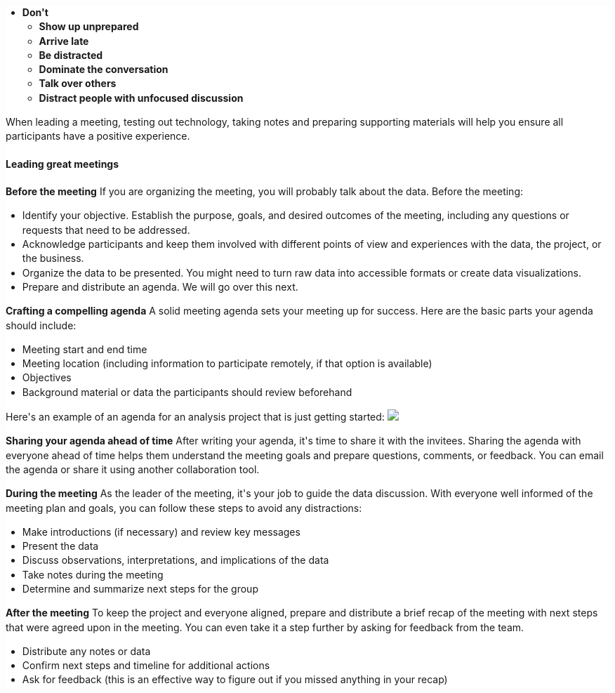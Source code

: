             
- **Don't**
    - **Show up unprepared**
    - **Arrive late**
    - **Be distracted**
    - **Dominate the conversation**
    - **Talk over others**
    - **Distract people with unfocused discussion**

When leading a meeting, testing out technology, taking notes and preparing supporting materials will help you ensure all participants have a positive experience.

#### Leading great meetings
**Before the meeting**
If you are organizing the meeting, you will probably talk about the data. Before the meeting: 
-   Identify your objective. Establish the purpose, goals, and desired outcomes of the meeting, including any questions or requests that need to be addressed.
-   Acknowledge participants and keep them involved with different points of view and experiences with the data, the project, or the business.
-   Organize the data to be presented. You might need to turn raw data into accessible formats or create data visualizations. 
-   Prepare and distribute an agenda. We will go over this next.

**Crafting a compelling agenda**
A solid meeting agenda sets your meeting up for success. Here are the basic parts your agenda should include: 
-   Meeting start and end time
-   Meeting location (including information to participate remotely, if that option is available)
-   Objectives 
-   Background material or data the participants should review beforehand

Here's an example of an agenda for an analysis project that is just getting started:
![](attachments/Il-6RShbRaKfukUoW1Wi7Q_46e361d8d3ed42f89ed9d908e795c9a0_Screen-Shot-2020-12-09-at-11.47.11-AM.png)

**Sharing your agenda ahead of time**
After writing your agenda, it's time to share it with the invitees. Sharing the agenda with everyone ahead of time helps them understand the meeting goals and prepare questions, comments, or feedback. You can email the agenda or share it using another collaboration tool.

**During the meeting**
As the leader of the meeting, it's your job to guide the data discussion. With everyone well informed of the meeting plan and goals, you can follow these steps to avoid any distractions:
-   Make introductions (if necessary) and review key messages
-   Present the data 
-   Discuss observations, interpretations, and implications of the data
-   Take notes during the meeting
-   Determine and summarize next steps for the group

**After the meeting**
To keep the project and everyone aligned, prepare and distribute a brief recap of the meeting with next steps that were agreed upon in the meeting. You can even take it a step further by asking for feedback from the team.
-   Distribute any notes or data 
-   Confirm next steps and timeline for additional actions
-   Ask for feedback (this is an effective way to figure out if you missed anything in your recap)
